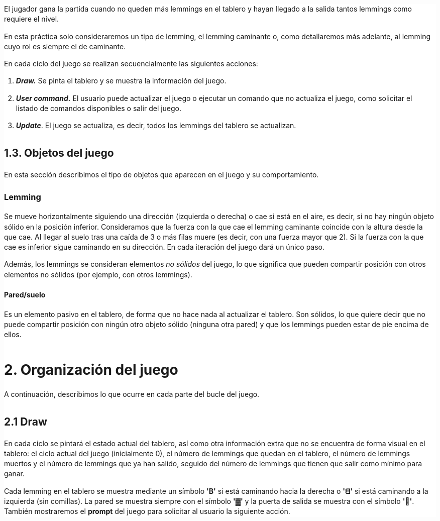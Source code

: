

El jugador gana la partida cuando no queden más lemmings en el tablero y hayan llegado a la salida tantos lemmings como requiere el nivel.

En esta práctica solo consideraremos un tipo de lemming, el lemming caminante o, como detallaremos más adelante, al lemming cuyo rol es siempre el de caminante. 

En cada ciclo del juego se realizan secuencialmente las siguientes acciones:

1. ***Draw.*** Se pinta el tablero y se muestra la información del juego.

2. ***User command.*** El usuario puede actualizar el juego o ejecutar un comando que no actualiza el juego, como solicitar el listado de comandos disponibles o salir del juego.

3. ***Update***. El juego se actualiza, es decir, todos los lemmings del tablero se actualizan.

<a name="13-objetos-del-juego"></a>
## 1.3. Objetos del juego

En esta sección describimos el tipo de objetos que aparecen en el juego y su comportamiento.

### Lemming

Se mueve horizontalmente siguiendo una dirección (izquierda o derecha) o cae si está en el aire, es decir, si no hay ningún objeto sólido en la posición inferior.
Consideramos que la fuerza con la 
que cae el lemming caminante coincide con la altura desde la que cae. 
Al llegar al suelo tras una caída de 3 o más filas muere (es decir, con una fuerza mayor que 2). Si la fuerza con la que cae es inferior sigue caminando en su dirección. En cada iteración del juego dará un único paso.

Además, los lemmings se consideran elementos *no sólidos* del juego, lo que significa que pueden compartir posición con otros elementos no sólidos (por ejemplo, con otros lemmings).

#### Pared/suelo

Es un elemento pasivo en el tablero, de forma que no hace nada al actualizar el tablero.
Son sólidos, lo que quiere decir que no puede compartir posición con ningún otro objeto sólido (ninguna otra pared) y que los lemmings pueden estar de pie encima de ellos.

<a name="2-organización-del-juego"></a>
# 2. Organización del juego

A continuación, describimos lo que ocurre en cada parte del bucle del juego.

<a name="21-draw"></a>
## 2.1 Draw

En cada ciclo se pintará el estado actual del tablero, así como otra información extra que no se encuentra de forma visual en el tablero: el ciclo actual del juego (inicialmente 0), el número de lemmings que quedan en el tablero, el número de lemmings muertos y el número de lemmings que ya han salido, seguido del número de lemmings que tienen que salir como mínimo para ganar.

Cada lemming en el tablero se muestra mediante un símbolo **'B'** si está caminando hacia la derecha o **'ᗺ'** si está caminando a la izquierda (sin comillas). La pared se muestra siempre con el símbolo **'▓'** y la puerta de salida se muestra con el símbolo **'🚪'**. También mostraremos el **prompt** del juego para solicitar al usuario la siguiente acción.
